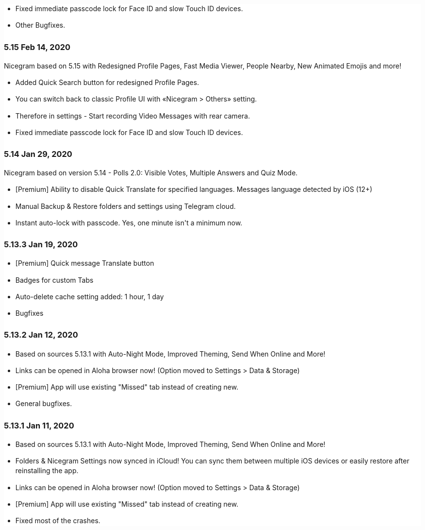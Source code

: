 - Fixed immediate passcode lock for Face ID and slow Touch ID devices.

- Other Bugfixes.


### 5.15 Feb 14, 2020
Nicegram based on 5.15 with Redesigned Profile Pages, Fast Media Viewer, People Nearby, New Animated Emojis and more!

- Added Quick Search button for redesigned Profile Pages.

- You can switch back to classic Profile UI with «Nicegram > Others» setting.

- Therefore in settings - Start recording Video Messages with rear camera.

- Fixed immediate passcode lock for Face ID and slow Touch ID devices.


### 5.14 Jan 29, 2020
Nicegram based on version 5.14 - Polls 2.0: Visible Votes, Multiple Answers and Quiz Mode.

- [Premium] Ability to disable Quick Translate for specified languages. Messages language detected by iOS (12+)

- Manual Backup & Restore folders and settings using Telegram cloud.

- Instant auto-lock with passcode. Yes, one minute isn't a minimum now.


### 5.13.3 Jan 19, 2020
- [Premium] Quick message Translate button

- Badges for custom Tabs

- Auto-delete cache setting added: 1 hour, 1 day

- Bugfixes


### 5.13.2 Jan 12, 2020
- Based on sources 5.13.1 with Auto-Night Mode, Improved Theming, Send When Online and More!

- Links can be opened in Aloha browser now! (Option moved to Settings > Data & Storage)

- [Premium] App will use existing "Missed" tab instead of creating new.

- General bugfixes.


### 5.13.1 Jan 11, 2020
- Based on sources 5.13.1 with Auto-Night Mode, Improved Theming, Send When Online and More!

- Folders & Nicegram Settings now synced in iCloud! You can sync them between multiple iOS devices or easily restore after reinstalling the app.

- Links can be opened in Aloha browser now! (Option moved to Settings > Data & Storage)

- [Premium] App will use existing "Missed" tab instead of creating new.

- Fixed most of the crashes.

